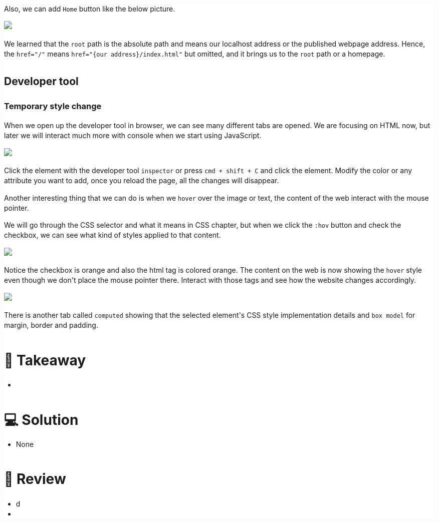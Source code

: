 Also, we can add `Home` button like the below picture.

![](https://velog.velcdn.com/images/devbang/post/ff1b833a-a738-40ff-8894-71060aeb2682/image.png)

We learned that the `root` path is the absolute path and means our localhost address or the published webpage address. Hence, the `href="/"` means `href="{our address}/index.html"` but omitted, and it brings us to the `root` path or a homepage.

## Developer tool

### Temporary style change

When we open up the developer tool in browser, we can see many different tabs are opened. We are focusing on HTML now, but later we will interact much more with console when we start using JavaScript.

![](https://velog.velcdn.com/images/devbang/post/94e20d7a-1aec-47aa-b544-246c5bd319a1/image.png)

Click the element with the developer tool `inspector` or press `cmd + shift + C` and click the element. Modify the color or any attribute you want to add, once you reload the page, all the changes will disappear.

Another interesting thing that we can do is when we `hover` over the image or text, the content of the web interact with the mouse pointer.

We will go through the CSS selector and what it means in CSS chapter, but when we click the `:hov` button and check the checkbox, we can see what kind of styles applied to that content.

![](https://velog.velcdn.com/images/devbang/post/6b053095-f424-4c36-8e3a-4e64f45e562e/image.png)

Notice the checkbox is orange and also the html tag is colored orange. The content on the web is now showing the `hover` style even though we don't place the mouse pointer there. Interact with those tags and see how the website changes accordingly.

![](https://velog.velcdn.com/images/devbang/post/5ed85151-bf4a-4034-baf8-4e4f9cfbc1ae/image.png)

There is another tab called `computed` showing that the selected element's CSS style implementation details and `box model` for margin, border and padding.

# 📌 Takeaway

-

# 💻 Solution

- None

# 🔖 Review

- d
-
